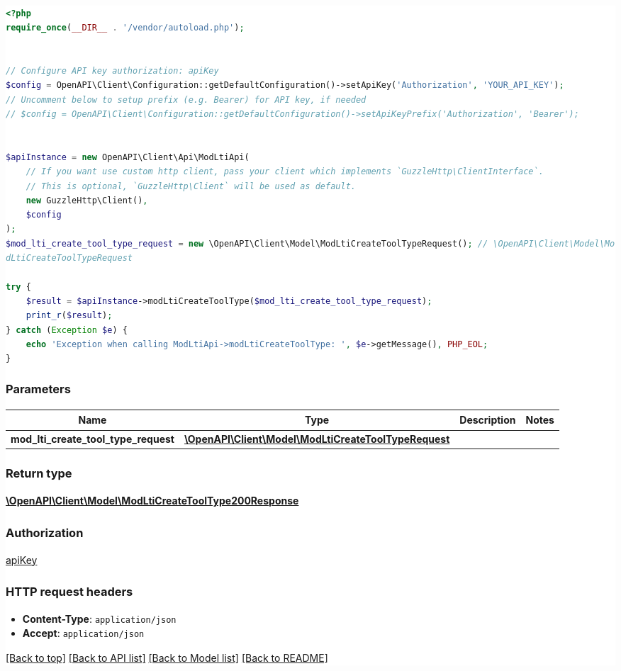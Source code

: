 ```php
<?php
require_once(__DIR__ . '/vendor/autoload.php');


// Configure API key authorization: apiKey
$config = OpenAPI\Client\Configuration::getDefaultConfiguration()->setApiKey('Authorization', 'YOUR_API_KEY');
// Uncomment below to setup prefix (e.g. Bearer) for API key, if needed
// $config = OpenAPI\Client\Configuration::getDefaultConfiguration()->setApiKeyPrefix('Authorization', 'Bearer');


$apiInstance = new OpenAPI\Client\Api\ModLtiApi(
    // If you want use custom http client, pass your client which implements `GuzzleHttp\ClientInterface`.
    // This is optional, `GuzzleHttp\Client` will be used as default.
    new GuzzleHttp\Client(),
    $config
);
$mod_lti_create_tool_type_request = new \OpenAPI\Client\Model\ModLtiCreateToolTypeRequest(); // \OpenAPI\Client\Model\ModLtiCreateToolTypeRequest

try {
    $result = $apiInstance->modLtiCreateToolType($mod_lti_create_tool_type_request);
    print_r($result);
} catch (Exception $e) {
    echo 'Exception when calling ModLtiApi->modLtiCreateToolType: ', $e->getMessage(), PHP_EOL;
}
```

### Parameters

| Name | Type | Description  | Notes |
| ------------- | ------------- | ------------- | ------------- |
| **mod_lti_create_tool_type_request** | [**\OpenAPI\Client\Model\ModLtiCreateToolTypeRequest**](../Model/ModLtiCreateToolTypeRequest.md)|  | |

### Return type

[**\OpenAPI\Client\Model\ModLtiCreateToolType200Response**](../Model/ModLtiCreateToolType200Response.md)

### Authorization

[apiKey](../../README.md#apiKey)

### HTTP request headers

- **Content-Type**: `application/json`
- **Accept**: `application/json`

[[Back to top]](#) [[Back to API list]](../../README.md#endpoints)
[[Back to Model list]](../../README.md#models)
[[Back to README]](../../README.md)
